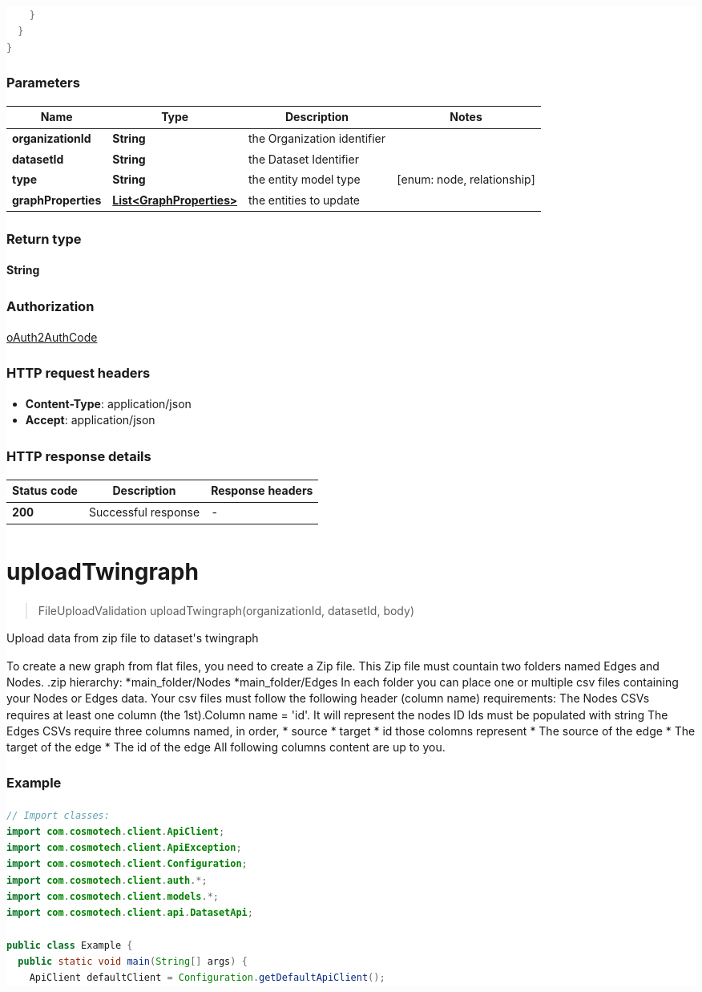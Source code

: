 ```java
    }
  }
}
```

### Parameters

| Name | Type | Description  | Notes |
|------------- | ------------- | ------------- | -------------|
| **organizationId** | **String**| the Organization identifier | |
| **datasetId** | **String**| the Dataset Identifier | |
| **type** | **String**| the entity model type | [enum: node, relationship] |
| **graphProperties** | [**List&lt;GraphProperties&gt;**](GraphProperties.md)| the entities to update | |

### Return type

**String**

### Authorization

[oAuth2AuthCode](../README.md#oAuth2AuthCode)

### HTTP request headers

 - **Content-Type**: application/json
 - **Accept**: application/json

### HTTP response details
| Status code | Description | Response headers |
|-------------|-------------|------------------|
| **200** | Successful response |  -  |

<a id="uploadTwingraph"></a>
# **uploadTwingraph**
> FileUploadValidation uploadTwingraph(organizationId, datasetId, body)

Upload data from zip file to dataset&#39;s twingraph

To create a new graph from flat files,  you need to create a Zip file. This Zip file must countain two folders named Edges and Nodes.  .zip hierarchy: *main_folder/Nodes *main_folder/Edges  In each folder you can place one or multiple csv files containing your Nodes or Edges data.  Your csv files must follow the following header (column name) requirements:  The Nodes CSVs requires at least one column (the 1st).Column name &#x3D; &#39;id&#39;. It will represent the nodes ID Ids must be populated with string  The Edges CSVs require three columns named, in order, * source * target * id  those colomns represent * The source of the edge * The target of the edge * The id of the edge  All following columns content are up to you. 

### Example
```java
// Import classes:
import com.cosmotech.client.ApiClient;
import com.cosmotech.client.ApiException;
import com.cosmotech.client.Configuration;
import com.cosmotech.client.auth.*;
import com.cosmotech.client.models.*;
import com.cosmotech.client.api.DatasetApi;

public class Example {
  public static void main(String[] args) {
    ApiClient defaultClient = Configuration.getDefaultApiClient();
```